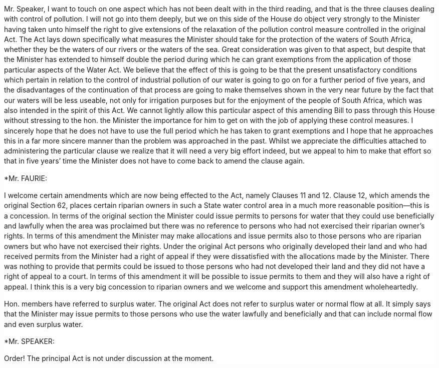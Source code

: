 <p>Mr. Speaker, I want to touch on one aspect which has not been dealt with in the third reading, and that is the three clauses dealing with control of pollution. I will not go into them deeply, but we on this side of the House do object very strongly to the Minister having taken unto himself the right to give extensions of the relaxation of the pollution control measure controlled in the original Act. The Act lays down specifically what measures the Minister should take for the protection of the waters of South Africa, whether they be the waters of our rivers or the waters of the sea. Great consideration was given to that aspect, but despite that the Minister has extended to himself double the period during which he can grant exemptions from the application of those particular aspects of the Water Act. We believe that the effect of this is going to be that the present unsatisfactory conditions which pertain in relation to the control of industrial pollution of our water is going to go on for a further period of five years, and the disadvantages of the continuation of that process are going to make themselves shown in the very near future by the fact that our waters will be less useable, not only for irrigation purposes but for the enjoyment of the people of South Africa, which was also intended in the spirit of this Act. We cannot lightly allow this particular aspect of this amending Bill to pass through this House without stressing to the hon. the Minister the importance for him to get on with the job of applying these control measures. I sincerely hope that he does not have to use the full period which he has taken to grant exemptions and I hope that he approaches this in a far more sincere manner than the problem was approached in the past. Whilst we appreciate the difficulties attached to administering the particular clause we realize that it will need a very big effort indeed, but we appeal to him to make that effort so that in five years&#x2019; time the Minister does not have to come back to amend the clause again.</p>

</speech>

<speech by="#faurie">

<from>*Mr. <person refersTo="hansard_za">FAURIE</person>:</from>

<p>I welcome certain amendments which are now being effected to the Act, namely Clauses 11 and 12. Clause 12, which amends the original Section 62, places certain riparian owners in such a State water control area in a much more reasonable position&#x2014;this is a concession. In terms of the original section the Minister could issue permits to persons for water that they could use beneficially and lawfully when the area was proclaimed but there was no reference to persons who had not exercised their riparian owner&#x2019;s rights. In terms of this amendment the Minister may make allocations and issue permits also to those persons who are riparian <span class="col_7867-7868" refersTo="page_0290"/>owners but who have not exercised their rights. Under the original Act persons who originally developed their land and who had received permits from the Minister had a right of appeal if they were dissatisfied with the allocations made by the Minister. There was nothing to provide that permits could be issued to those persons who had not developed their land and they did not have a right of appeal to a court. In terms of this amendment it will be possible to issue permits to them and they will also have a right of appeal. I think this is a very big concession to riparian owners and we welcome and support this amendment wholeheartedly.</p>

<p>Hon. members have referred to surplus water. The original Act does not refer to surplus water or normal flow at all. It simply says that the Minister may issue permits to those persons who use the water lawfully and beneficially and that can include normal flow and even surplus water.</p>

</speech>

<speech by="#speaker">

<from>*Mr. <person refersTo="hansard_za">SPEAKER</person>:</from>

<p>Order! The principal Act is not under discussion at the moment.</p>

</speech>
